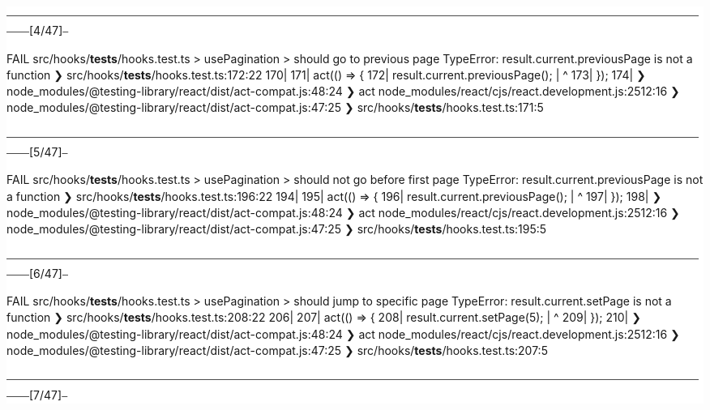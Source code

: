 ⎯⎯⎯⎯⎯⎯⎯⎯⎯⎯⎯⎯⎯⎯⎯⎯⎯⎯⎯⎯⎯⎯⎯⎯⎯⎯⎯⎯⎯⎯⎯⎯⎯⎯⎯⎯⎯⎯⎯⎯⎯⎯⎯⎯⎯⎯⎯⎯⎯⎯⎯⎯⎯⎯⎯⎯⎯⎯⎯⎯⎯⎯⎯⎯⎯⎯⎯⎯⎯⎯⎯⎯⎯⎯⎯⎯⎯⎯⎯⎯⎯⎯⎯⎯⎯⎯⎯⎯⎯⎯⎯⎯⎯⎯⎯⎯⎯⎯⎯⎯⎯⎯⎯⎯⎯⎯⎯⎯⎯⎯⎯⎯⎯⎯⎯⎯⎯⎯⎯⎯⎯⎯⎯⎯⎯⎯[4/47]⎯

FAIL src/hooks/**tests**/hooks.test.ts > usePagination > should go to previous page
TypeError: result.current.previousPage is not a function
❯ src/hooks/**tests**/hooks.test.ts:172:22
170|
171| act(() => {
172| result.current.previousPage();
| ^
173| });
174|
❯ node_modules/@testing-library/react/dist/act-compat.js:48:24
❯ act node_modules/react/cjs/react.development.js:2512:16
❯ node_modules/@testing-library/react/dist/act-compat.js:47:25
❯ src/hooks/**tests**/hooks.test.ts:171:5

⎯⎯⎯⎯⎯⎯⎯⎯⎯⎯⎯⎯⎯⎯⎯⎯⎯⎯⎯⎯⎯⎯⎯⎯⎯⎯⎯⎯⎯⎯⎯⎯⎯⎯⎯⎯⎯⎯⎯⎯⎯⎯⎯⎯⎯⎯⎯⎯⎯⎯⎯⎯⎯⎯⎯⎯⎯⎯⎯⎯⎯⎯⎯⎯⎯⎯⎯⎯⎯⎯⎯⎯⎯⎯⎯⎯⎯⎯⎯⎯⎯⎯⎯⎯⎯⎯⎯⎯⎯⎯⎯⎯⎯⎯⎯⎯⎯⎯⎯⎯⎯⎯⎯⎯⎯⎯⎯⎯⎯⎯⎯⎯⎯⎯⎯⎯⎯⎯⎯⎯⎯⎯⎯⎯⎯⎯[5/47]⎯

FAIL src/hooks/**tests**/hooks.test.ts > usePagination > should not go before first page
TypeError: result.current.previousPage is not a function
❯ src/hooks/**tests**/hooks.test.ts:196:22
194|
195| act(() => {
196| result.current.previousPage();
| ^
197| });
198|
❯ node_modules/@testing-library/react/dist/act-compat.js:48:24
❯ act node_modules/react/cjs/react.development.js:2512:16
❯ node_modules/@testing-library/react/dist/act-compat.js:47:25
❯ src/hooks/**tests**/hooks.test.ts:195:5

⎯⎯⎯⎯⎯⎯⎯⎯⎯⎯⎯⎯⎯⎯⎯⎯⎯⎯⎯⎯⎯⎯⎯⎯⎯⎯⎯⎯⎯⎯⎯⎯⎯⎯⎯⎯⎯⎯⎯⎯⎯⎯⎯⎯⎯⎯⎯⎯⎯⎯⎯⎯⎯⎯⎯⎯⎯⎯⎯⎯⎯⎯⎯⎯⎯⎯⎯⎯⎯⎯⎯⎯⎯⎯⎯⎯⎯⎯⎯⎯⎯⎯⎯⎯⎯⎯⎯⎯⎯⎯⎯⎯⎯⎯⎯⎯⎯⎯⎯⎯⎯⎯⎯⎯⎯⎯⎯⎯⎯⎯⎯⎯⎯⎯⎯⎯⎯⎯⎯⎯⎯⎯⎯⎯⎯⎯[6/47]⎯

FAIL src/hooks/**tests**/hooks.test.ts > usePagination > should jump to specific page
TypeError: result.current.setPage is not a function
❯ src/hooks/**tests**/hooks.test.ts:208:22
206|
207| act(() => {
208| result.current.setPage(5);
| ^
209| });
210|
❯ node_modules/@testing-library/react/dist/act-compat.js:48:24
❯ act node_modules/react/cjs/react.development.js:2512:16
❯ node_modules/@testing-library/react/dist/act-compat.js:47:25
❯ src/hooks/**tests**/hooks.test.ts:207:5

⎯⎯⎯⎯⎯⎯⎯⎯⎯⎯⎯⎯⎯⎯⎯⎯⎯⎯⎯⎯⎯⎯⎯⎯⎯⎯⎯⎯⎯⎯⎯⎯⎯⎯⎯⎯⎯⎯⎯⎯⎯⎯⎯⎯⎯⎯⎯⎯⎯⎯⎯⎯⎯⎯⎯⎯⎯⎯⎯⎯⎯⎯⎯⎯⎯⎯⎯⎯⎯⎯⎯⎯⎯⎯⎯⎯⎯⎯⎯⎯⎯⎯⎯⎯⎯⎯⎯⎯⎯⎯⎯⎯⎯⎯⎯⎯⎯⎯⎯⎯⎯⎯⎯⎯⎯⎯⎯⎯⎯⎯⎯⎯⎯⎯⎯⎯⎯⎯⎯⎯⎯⎯⎯⎯⎯⎯[7/47]⎯
